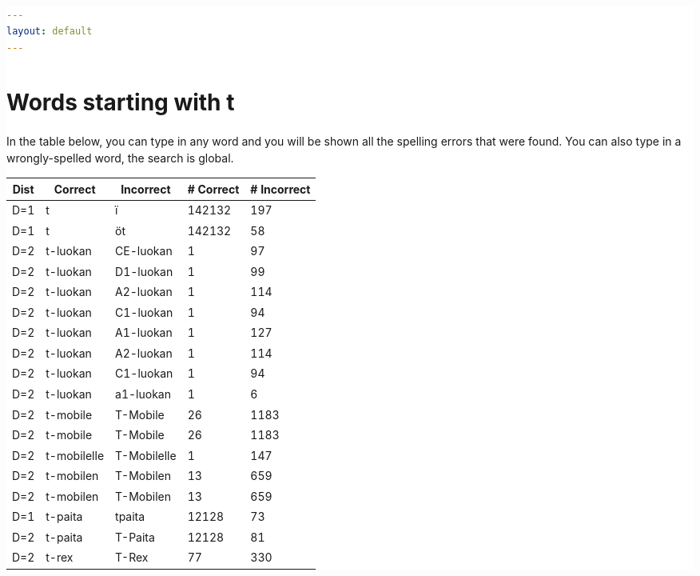 ```yaml
---
layout: default
---
```


# Words starting with t

In the table below, you can type in any word and you will be shown all the spelling errors that were found. You can also type in a wrongly-spelled word, the search is global.

<table id="spelltable" class="display">
<thead>
<tr>
<th>Dist</th>
<th>Correct</th>
<th>Incorrect</th>
<th># Correct</th>
<th># Incorrect</th>
</tr>
</thead>
<tbody>

<tr><td>D=1</td><td>t</td><td>ï</td><td>142132</td><td>197</td></tr>

<tr><td>D=1</td><td>t</td><td>öt</td><td>142132</td><td>58</td></tr>

<tr><td>D=2</td><td>t-luokan</td><td>CE-luokan</td><td>1</td><td>97</td></tr>

<tr><td>D=2</td><td>t-luokan</td><td>D1-luokan</td><td>1</td><td>99</td></tr>

<tr><td>D=2</td><td>t-luokan</td><td>A2-luokan</td><td>1</td><td>114</td></tr>

<tr><td>D=2</td><td>t-luokan</td><td>C1-luokan</td><td>1</td><td>94</td></tr>

<tr><td>D=2</td><td>t-luokan</td><td>A1-luokan</td><td>1</td><td>127</td></tr>

<tr><td>D=2</td><td>t-luokan</td><td>A2-luokan</td><td>1</td><td>114</td></tr>

<tr><td>D=2</td><td>t-luokan</td><td>C1-luokan</td><td>1</td><td>94</td></tr>

<tr><td>D=2</td><td>t-luokan</td><td>a1-luokan</td><td>1</td><td>6</td></tr>

<tr><td>D=2</td><td>t-mobile</td><td>T-Mobile</td><td>26</td><td>1183</td></tr>

<tr><td>D=2</td><td>t-mobile</td><td>T-Mobile</td><td>26</td><td>1183</td></tr>

<tr><td>D=2</td><td>t-mobilelle</td><td>T-Mobilelle</td><td>1</td><td>147</td></tr>

<tr><td>D=2</td><td>t-mobilen</td><td>T-Mobilen</td><td>13</td><td>659</td></tr>

<tr><td>D=2</td><td>t-mobilen</td><td>T-Mobilen</td><td>13</td><td>659</td></tr>

<tr><td>D=1</td><td>t-paita</td><td>tpaita</td><td>12128</td><td>73</td></tr>

<tr><td>D=2</td><td>t-paita</td><td>T-Paita</td><td>12128</td><td>81</td></tr>

<tr><td>D=2</td><td>t-rex</td><td>T-Rex</td><td>77</td><td>330</td></tr>
